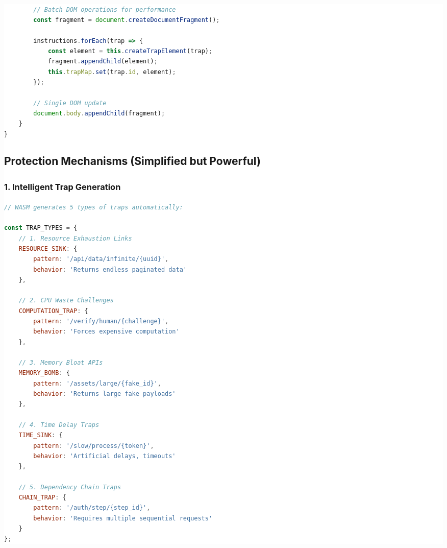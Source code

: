 ```javascript
        // Batch DOM operations for performance
        const fragment = document.createDocumentFragment();
        
        instructions.forEach(trap => {
            const element = this.createTrapElement(trap);
            fragment.appendChild(element);
            this.trapMap.set(trap.id, element);
        });
        
        // Single DOM update
        document.body.appendChild(fragment);
    }
}
```

## Protection Mechanisms (Simplified but Powerful)

### 1. Intelligent Trap Generation

```javascript
// WASM generates 5 types of traps automatically:

const TRAP_TYPES = {
    // 1. Resource Exhaustion Links
    RESOURCE_SINK: {
        pattern: '/api/data/infinite/{uuid}',
        behavior: 'Returns endless paginated data'
    },
    
    // 2. CPU Waste Challenges  
    COMPUTATION_TRAP: {
        pattern: '/verify/human/{challenge}',
        behavior: 'Forces expensive computation'
    },
    
    // 3. Memory Bloat APIs
    MEMORY_BOMB: {
        pattern: '/assets/large/{fake_id}',
        behavior: 'Returns large fake payloads'
    },
    
    // 4. Time Delay Traps
    TIME_SINK: {
        pattern: '/slow/process/{token}',
        behavior: 'Artificial delays, timeouts'
    },
    
    // 5. Dependency Chain Traps
    CHAIN_TRAP: {
        pattern: '/auth/step/{step_id}',
        behavior: 'Requires multiple sequential requests'
    }
};
```
